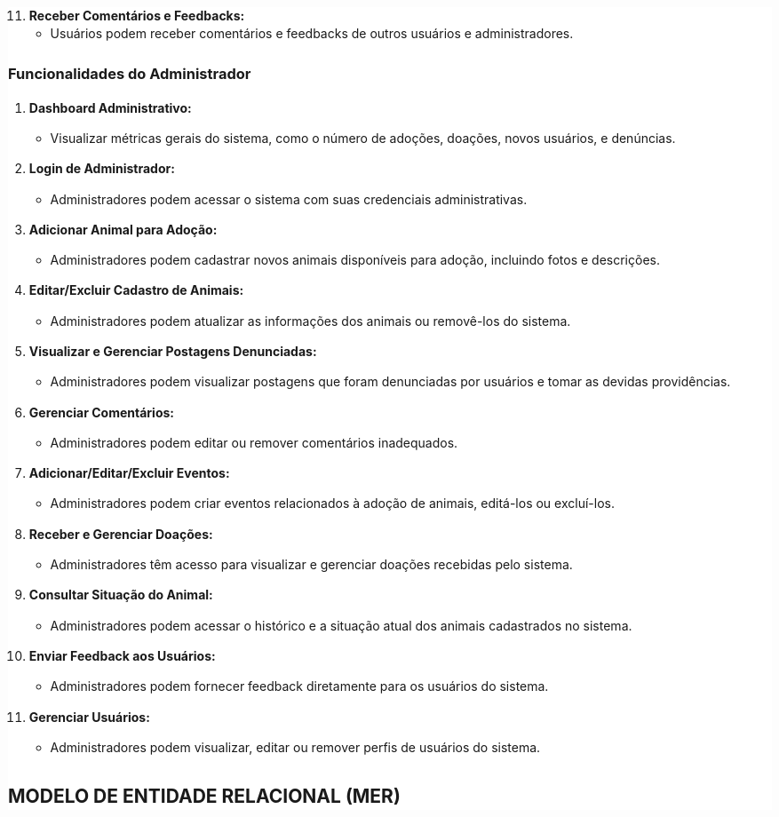 11. **Receber Comentários e Feedbacks:**
    - Usuários podem receber comentários e feedbacks de outros usuários e administradores.

### Funcionalidades do Administrador

1. **Dashboard Administrativo:**
   - Visualizar métricas gerais do sistema, como o número de adoções, doações, novos usuários, e denúncias.

2. **Login de Administrador:**
   - Administradores podem acessar o sistema com suas credenciais administrativas.

3. **Adicionar Animal para Adoção:**
   - Administradores podem cadastrar novos animais disponíveis para adoção, incluindo fotos e descrições.

4. **Editar/Excluir Cadastro de Animais:**
   - Administradores podem atualizar as informações dos animais ou removê-los do sistema.

5. **Visualizar e Gerenciar Postagens Denunciadas:**
   - Administradores podem visualizar postagens que foram denunciadas por usuários e tomar as devidas providências.

6. **Gerenciar Comentários:**
   - Administradores podem editar ou remover comentários inadequados.

7. **Adicionar/Editar/Excluir Eventos:**
   - Administradores podem criar eventos relacionados à adoção de animais, editá-los ou excluí-los.

8. **Receber e Gerenciar Doações:**
   - Administradores têm acesso para visualizar e gerenciar doações recebidas pelo sistema.

9. **Consultar Situação do Animal:**
   - Administradores podem acessar o histórico e a situação atual dos animais cadastrados no sistema.

10. **Enviar Feedback aos Usuários:**
    - Administradores podem fornecer feedback diretamente para os usuários do sistema.

11. **Gerenciar Usuários:**
    - Administradores podem visualizar, editar ou remover perfis de usuários do sistema.


## MODELO DE ENTIDADE RELACIONAL (MER)
